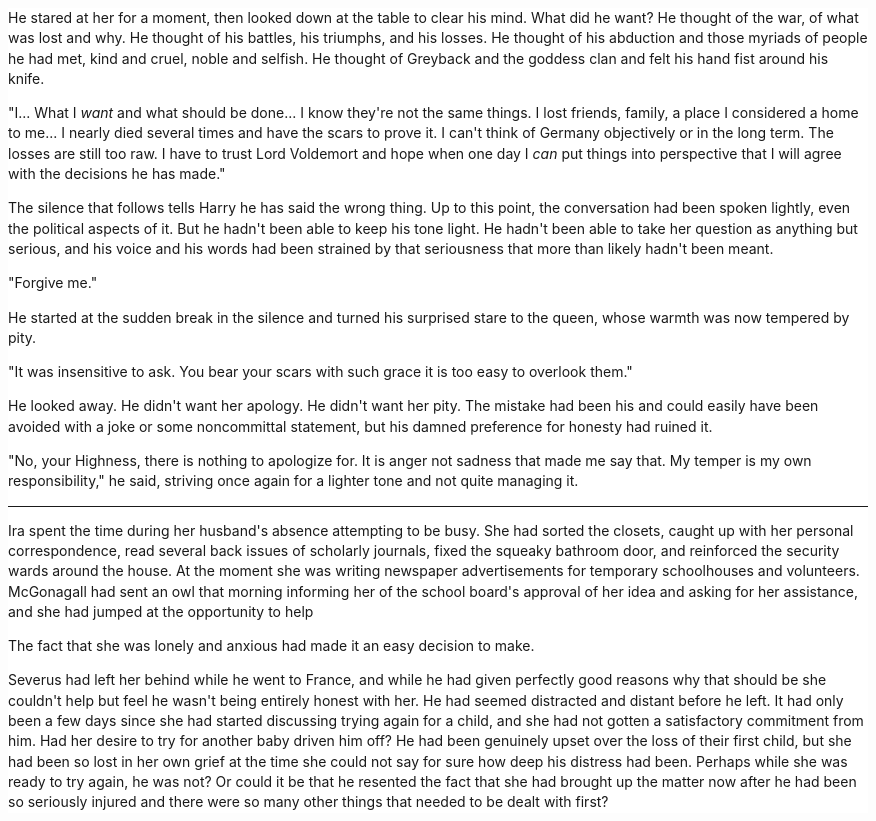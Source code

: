 He stared at her for a moment, then looked down at the table to clear
his mind. What did he want? He thought of the war, of what was lost and
why. He thought of his battles, his triumphs, and his losses. He thought
of his abduction and those myriads of people he had met, kind and cruel,
noble and selfish. He thought of Greyback and the goddess clan and felt
his hand fist around his knife.

"I... What I *want* and what should be done... I know they're not the
same things. I lost friends, family, a place I considered a home to
me... I nearly died several times and have the scars to prove it. I
can't think of Germany objectively or in the long term. The losses are
still too raw. I have to trust Lord Voldemort and hope when one day I
*can* put things into perspective that I will agree with the decisions
he has made."

The silence that follows tells Harry he has said the wrong thing. Up to
this point, the conversation had been spoken lightly, even the political
aspects of it. But he hadn't been able to keep his tone light. He hadn't
been able to take her question as anything but serious, and his voice
and his words had been strained by that seriousness that more than
likely hadn't been meant.

"Forgive me."

He started at the sudden break in the silence and turned his surprised
stare to the queen, whose warmth was now tempered by pity.

"It was insensitive to ask. You bear your scars with such grace it is
too easy to overlook them."

He looked away. He didn't want her apology. He didn't want her pity. The
mistake had been his and could easily have been avoided with a joke or
some noncommittal statement, but his damned preference for honesty had
ruined it.

"No, your Highness, there is nothing to apologize for. It is anger not
sadness that made me say that. My temper is my own responsibility," he
said, striving once again for a lighter tone and not quite managing it.

* * * * *

Ira spent the time during her husband's absence attempting to be busy.
She had sorted the closets, caught up with her personal correspondence,
read several back issues of scholarly journals, fixed the squeaky
bathroom door, and reinforced the security wards around the house. At
the moment she was writing newspaper advertisements for temporary
schoolhouses and volunteers. McGonagall had sent an owl that morning
informing her of the school board's approval of her idea and asking for
her assistance, and she had jumped at the opportunity to help

The fact that she was lonely and anxious had made it an easy decision to
make.

Severus had left her behind while he went to France, and while he had
given perfectly good reasons why that should be she couldn't help but
feel he wasn't being entirely honest with her. He had seemed distracted
and distant before he left. It had only been a few days since she had
started discussing trying again for a child, and she had not gotten a
satisfactory commitment from him. Had her desire to try for another baby
driven him off? He had been genuinely upset over the loss of their first
child, but she had been so lost in her own grief at the time she could
not say for sure how deep his distress had been. Perhaps while she was
ready to try again, he was not? Or could it be that he resented the fact
that she had brought up the matter now after he had been so seriously
injured and there were so many other things that needed to be dealt with
first?
